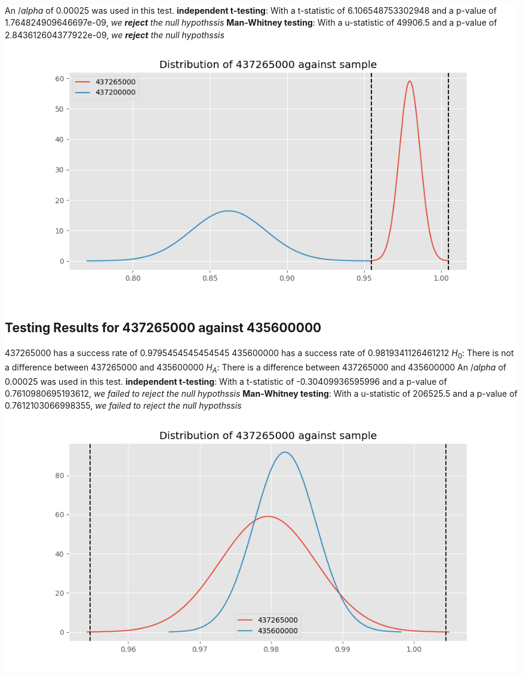 An $/alpha$ of 0.00025 was used in this test.
__independent t-testing__: With a t-statistic of 6.106548753302948 and a p-value of 1.764824909646697e-09, _we **reject** the null hypothssis_
__Man-Whitney testing__: With a u-statistic of 49906.5 and a p-value of 2.843612604377922e-09, _we **reject** the null hypothssis_
![](images/437265000_against_437200000.png) 
## Testing Results for 437265000 against 435600000 
437265000 has a success rate of 0.9795454545454545
435600000 has a success rate of 0.9819341126461212
$H_{0}$: There is not a difference between 437265000 and 435600000
$H_{A}$: There is a difference between 437265000 and 435600000
An $/alpha$ of 0.00025 was used in this test.
__independent t-testing__: With a t-statistic of -0.30409936595996 and a p-value of 0.7610980695193612, _we failed to reject the null hypothssis_
__Man-Whitney testing__: With a u-statistic of 206525.5 and a p-value of 0.7612103066998355, _we failed to reject the null hypothssis_
![](images/437265000_against_435600000.png) 